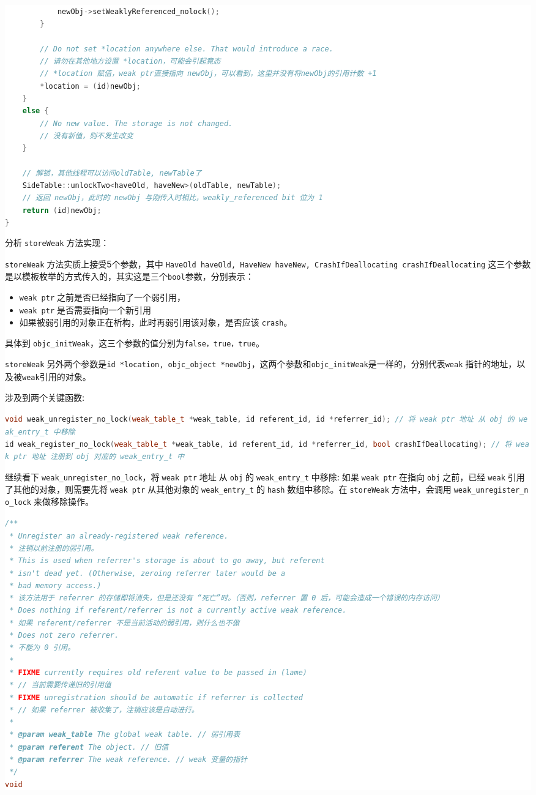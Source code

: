 ```c++
            newObj->setWeaklyReferenced_nolock();
        }

        // Do not set *location anywhere else. That would introduce a race.
        // 请勿在其他地方设置 *location，可能会引起竟态
        // *location 赋值，weak ptr直接指向 newObj，可以看到，这里并没有将newObj的引用计数 +1
        *location = (id)newObj;
    }
    else {
        // No new value. The storage is not changed.
        // 没有新值，则不发生改变
    }
    
    // 解锁，其他线程可以访问oldTable, newTable了
    SideTable::unlockTwo<haveOld, haveNew>(oldTable, newTable);
    // 返回 newObj，此时的 newObj 与刚传入时相比，weakly_referenced bit 位为 1
    return (id)newObj;
}
```
分析 `storeWeak` 方法实现：

`storeWeak` 方法实质上接受5个参数，其中 `HaveOld haveOld, HaveNew haveNew, CrashIfDeallocating crashIfDeallocating` 这三个参数是以模板枚举的方式传入的，其实这是三个`bool`参数，分别表示：
+ `weak ptr` 之前是否已经指向了一个弱引用，
+ `weak ptr` 是否需要指向一个新引用 
+ 如果被弱引用的对象正在析构，此时再弱引用该对象，是否应该 `crash`。

具体到 `objc_initWeak`，这三个参数的值分别为`false，true，true`。

`storeWeak` 另外两个参数是`id *location, objc_object *newObj`，这两个参数和`objc_initWeak`是一样的，分别代表`weak` 指针的地址，以及被`weak`引用的对象。

涉及到两个关键函数: 
```c++
void weak_unregister_no_lock(weak_table_t *weak_table, id referent_id, id *referrer_id); // 将 weak ptr 地址 从 obj 的 weak_entry_t 中移除
id weak_register_no_lock(weak_table_t *weak_table, id referent_id, id *referrer_id, bool crashIfDeallocating); // 将 weak ptr 地址 注册到 obj 对应的 weak_entry_t 中
```
继续看下 `weak_unregister_no_lock`，将 `weak ptr` 地址 从 `obj` 的 `weak_entry_t` 中移除:
如果 `weak ptr` 在指向 `obj` 之前，已经 `weak` 引用了其他的对象，则需要先将 `weak ptr` 从其他对象的 `weak_entry_t` 的 `hash` 数组中移除。在 `storeWeak` 方法中，会调用 `weak_unregister_no_lock` 来做移除操作。
```c++
/** 
 * Unregister an already-registered weak reference.
 * 注销以前注册的弱引用。
 * This is used when referrer's storage is about to go away, but referent
 * isn't dead yet. (Otherwise, zeroing referrer later would be a
 * bad memory access.)
 * 该方法用于 referrer 的存储即将消失，但是还没有 “死亡”时。（否则，referrer 置 0 后，可能会造成一个错误的内存访问）
 * Does nothing if referent/referrer is not a currently active weak reference.
 * 如果 referent/referrer 不是当前活动的弱引用，则什么也不做
 * Does not zero referrer.
 * 不能为 0 引用。
 * 
 * FIXME currently requires old referent value to be passed in (lame)
 * // 当前需要传递旧的引用值
 * FIXME unregistration should be automatic if referrer is collected
 * // 如果 referrer 被收集了，注销应该是自动进行。
 *
 * @param weak_table The global weak table. // 弱引用表
 * @param referent The object. // 旧值
 * @param referrer The weak reference. // weak 变量的指针
 */
void
```